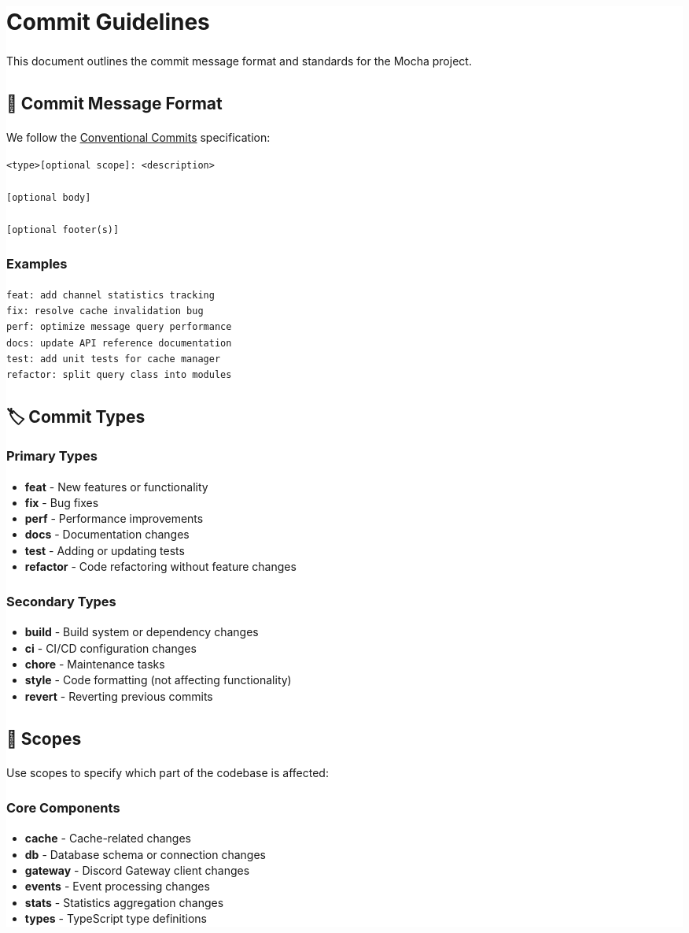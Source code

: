 # Commit Guidelines

This document outlines the commit message format and standards for the Mocha project.

## 📝 Commit Message Format

We follow the [Conventional Commits](https://www.conventionalcommits.org/) specification:

```
<type>[optional scope]: <description>

[optional body]

[optional footer(s)]
```

### Examples

```bash
feat: add channel statistics tracking
fix: resolve cache invalidation bug
perf: optimize message query performance
docs: update API reference documentation
test: add unit tests for cache manager
refactor: split query class into modules
```

## 🏷️ Commit Types

### Primary Types

- **feat** - New features or functionality
- **fix** - Bug fixes
- **perf** - Performance improvements
- **docs** - Documentation changes
- **test** - Adding or updating tests
- **refactor** - Code refactoring without feature changes

### Secondary Types

- **build** - Build system or dependency changes
- **ci** - CI/CD configuration changes
- **chore** - Maintenance tasks
- **style** - Code formatting (not affecting functionality)
- **revert** - Reverting previous commits

## 🎯 Scopes

Use scopes to specify which part of the codebase is affected:

### Core Components
- **cache** - Cache-related changes
- **db** - Database schema or connection changes
- **gateway** - Discord Gateway client changes
- **events** - Event processing changes
- **stats** - Statistics aggregation changes
- **types** - TypeScript type definitions
